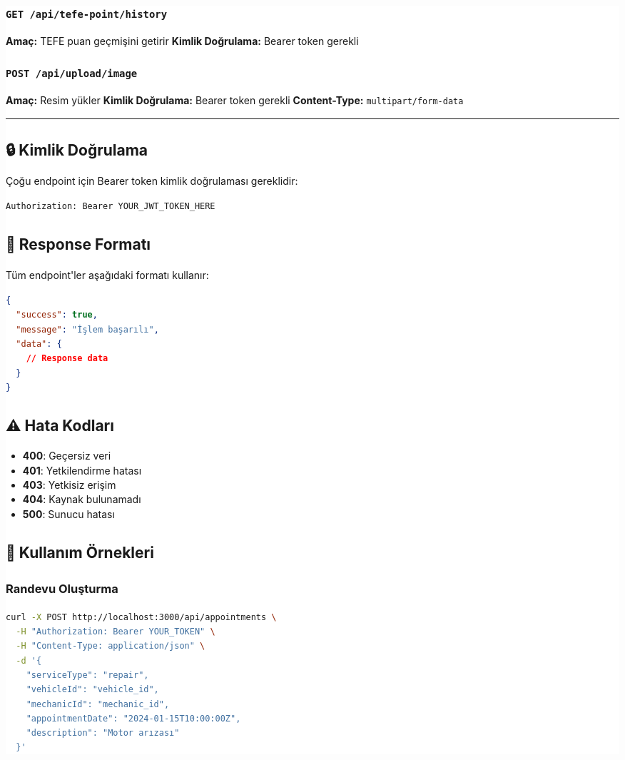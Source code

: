### `GET /api/tefe-point/history`
**Amaç:** TEFE puan geçmişini getirir
**Kimlik Doğrulama:** Bearer token gerekli

### `POST /api/upload/image`
**Amaç:** Resim yükler
**Kimlik Doğrulama:** Bearer token gerekli
**Content-Type:** `multipart/form-data`

---

## 🔒 Kimlik Doğrulama

Çoğu endpoint için Bearer token kimlik doğrulaması gereklidir:

```bash
Authorization: Bearer YOUR_JWT_TOKEN_HERE
```

## 📝 Response Formatı

Tüm endpoint'ler aşağıdaki formatı kullanır:

```json
{
  "success": true,
  "message": "İşlem başarılı",
  "data": {
    // Response data
  }
}
```

## ⚠️ Hata Kodları

- **400**: Geçersiz veri
- **401**: Yetkilendirme hatası
- **403**: Yetkisiz erişim
- **404**: Kaynak bulunamadı
- **500**: Sunucu hatası

## 🚀 Kullanım Örnekleri

### Randevu Oluşturma
```bash
curl -X POST http://localhost:3000/api/appointments \
  -H "Authorization: Bearer YOUR_TOKEN" \
  -H "Content-Type: application/json" \
  -d '{
    "serviceType": "repair",
    "vehicleId": "vehicle_id",
    "mechanicId": "mechanic_id",
    "appointmentDate": "2024-01-15T10:00:00Z",
    "description": "Motor arızası"
  }'
```
